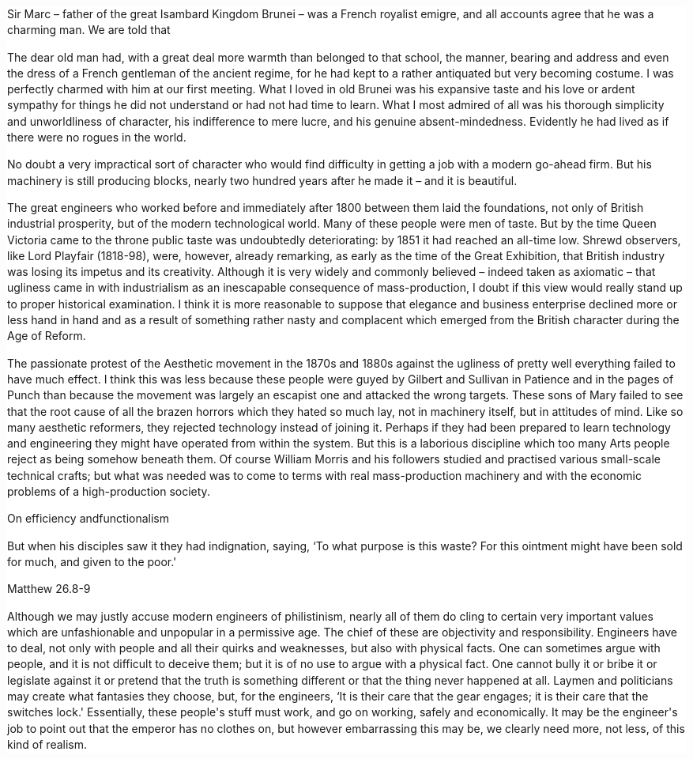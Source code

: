 Sir Marc – father of the great Isambard Kingdom Brunei – was a French royalist emigre, and all accounts agree that he was a charming man. We are told that

The dear old man had, with a great deal more warmth than belonged to that school, the manner, bearing and address and even the dress of a French gentleman of the ancient regime, for he had kept to a rather antiquated but very becoming costume. I was perfectly charmed with him at our first meeting. What I loved in old Brunei was his expansive taste and his love or ardent sympathy for things he did not understand or had not had time to learn. What I most admired of all was his thorough simplicity and unworldliness of character, his indifference to mere lucre, and his genuine absent-mindedness. Evidently he had lived as if there were no rogues in the world.

No doubt a very impractical sort of character who would find difficulty in getting a job with a modern go-ahead firm. But his machinery is still producing blocks, nearly two hundred years after he made it – and it is beautiful.

The great engineers who worked before and immediately after 1800 between them laid the foundations, not only of British industrial prosperity, but of the modern technological world. Many of these people were men of taste. But by the time Queen Victoria came to the throne public taste was undoubtedly deteriorating: by 1851 it had reached an all-time low. Shrewd observers, like Lord Playfair (1818-98), were, however, already remarking, as early as the time of the Great Exhibition, that British industry was losing its impetus and its creativity. Although it is very widely and commonly believed – indeed taken as axiomatic – that ugliness came in with industrialism as an inescapable consequence of mass-production, I doubt if this view would really stand up to proper historical examination. I think it is more reasonable to suppose that elegance and business enterprise declined more or less hand in hand and as a result of something rather nasty and complacent which emerged from the British character during the Age of Reform.

The passionate protest of the Aesthetic movement in the 1870s and 1880s against the ugliness of pretty well everything failed to have much effect. I think this was less because these people were guyed by Gilbert and Sullivan in Patience and in the pages of Punch than because the movement was largely an escapist one and attacked the wrong targets. These sons of Mary failed to see that the root cause of all the brazen horrors which they hated so much lay, not in machinery itself, but in attitudes of mind. Like so many aesthetic reformers, they rejected technology instead of joining it. Perhaps if they had been prepared to learn technology and engineering they might have operated from within the system. But this is a laborious discipline which too many Arts people reject as being somehow beneath them. Of course William Morris and his followers studied and practised various small-scale technical crafts; but what was needed was to come to terms with real mass-production machinery and with the economic problems of a high-production society.

On efficiency andfunctionalism

But when his disciples saw it they had indignation, saying, ‘To what purpose is this waste? For this ointment might have been sold for much, and given to the poor.'

Matthew 26.8-9

Although we may justly accuse modern engineers of philistinism, nearly all of them do cling to certain very important values which are unfashionable and unpopular in a permissive age. The chief of these are objectivity and responsibility. Engineers have to deal, not only with people and all their quirks and weaknesses, but also with physical facts. One can sometimes argue with people, and it is not difficult to deceive them; but it is of no use to argue with a physical fact. One cannot bully it or bribe it or legislate against it or pretend that the truth is something different or that the thing never happened at all. Laymen and politicians may create what fantasies they choose, but, for the engineers, ‘It is their care that the gear engages; it is their care that the switches lock.' Essentially, these people's stuff must work, and go on working, safely and economically. It may be the engineer's job to point out that the emperor has no clothes on, but however embarrassing this may be, we clearly need more, not less, of this kind of realism.
